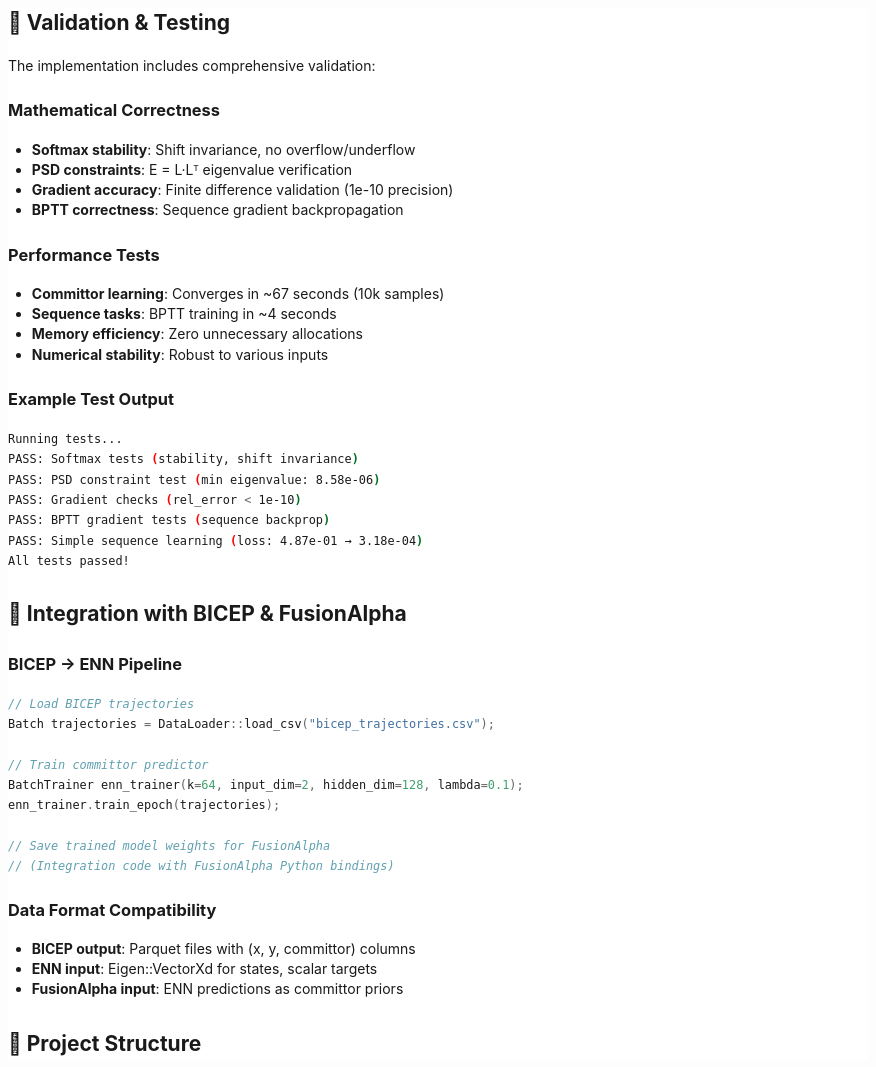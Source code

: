 ## 🧪 **Validation & Testing**

The implementation includes comprehensive validation:

### Mathematical Correctness
- **Softmax stability**: Shift invariance, no overflow/underflow
- **PSD constraints**: E = L·Lᵀ eigenvalue verification  
- **Gradient accuracy**: Finite difference validation (1e-10 precision)
- **BPTT correctness**: Sequence gradient backpropagation

### Performance Tests
- **Committor learning**: Converges in ~67 seconds (10k samples)
- **Sequence tasks**: BPTT training in ~4 seconds  
- **Memory efficiency**: Zero unnecessary allocations
- **Numerical stability**: Robust to various inputs

### Example Test Output
```bash
Running tests...
PASS: Softmax tests (stability, shift invariance)
PASS: PSD constraint test (min eigenvalue: 8.58e-06) 
PASS: Gradient checks (rel_error < 1e-10)
PASS: BPTT gradient tests (sequence backprop)
PASS: Simple sequence learning (loss: 4.87e-01 → 3.18e-04)
All tests passed!
```

## 🔄 **Integration with BICEP & FusionAlpha**

### BICEP → ENN Pipeline
```cpp
// Load BICEP trajectories
Batch trajectories = DataLoader::load_csv("bicep_trajectories.csv");

// Train committor predictor
BatchTrainer enn_trainer(k=64, input_dim=2, hidden_dim=128, lambda=0.1);
enn_trainer.train_epoch(trajectories);

// Save trained model weights for FusionAlpha
// (Integration code with FusionAlpha Python bindings)
```

### Data Format Compatibility
- **BICEP output**: Parquet files with (x, y, committor) columns
- **ENN input**: Eigen::VectorXd for states, scalar targets
- **FusionAlpha input**: ENN predictions as committor priors

## 📁 **Project Structure**
